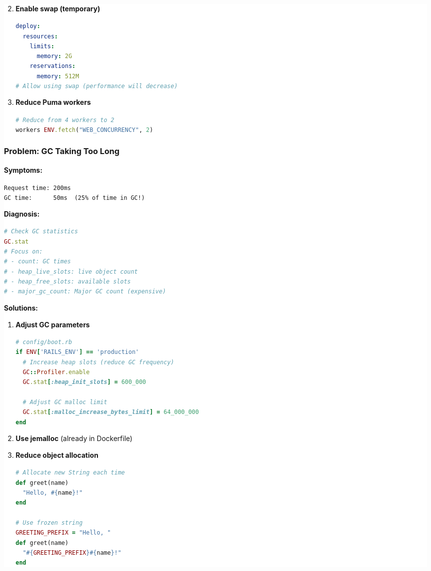 2. **Enable swap (temporary)**
   ```yaml
   deploy:
     resources:
       limits:
         memory: 2G
       reservations:
         memory: 512M
   # Allow using swap (performance will decrease)
   ```

3. **Reduce Puma workers**
   ```ruby
   # Reduce from 4 workers to 2
   workers ENV.fetch("WEB_CONCURRENCY", 2)
   ```

### Problem: GC Taking Too Long

**Symptoms:**
```
Request time: 200ms
GC time:      50ms  (25% of time in GC!)
```

**Diagnosis:**

```ruby
# Check GC statistics
GC.stat
# Focus on:
# - count: GC times
# - heap_live_slots: live object count
# - heap_free_slots: available slots
# - major_gc_count: Major GC count (expensive)
```

**Solutions:**

1. **Adjust GC parameters**
   ```ruby
   # config/boot.rb
   if ENV['RAILS_ENV'] == 'production'
     # Increase heap slots (reduce GC frequency)
     GC::Profiler.enable
     GC.stat[:heap_init_slots] = 600_000

     # Adjust GC malloc limit
     GC.stat[:malloc_increase_bytes_limit] = 64_000_000
   end
   ```

2. **Use jemalloc** (already in Dockerfile)

3. **Reduce object allocation**
   ```ruby
   # Allocate new String each time
   def greet(name)
     "Hello, #{name}!"
   end

   # Use frozen string
   GREETING_PREFIX = "Hello, "
   def greet(name)
     "#{GREETING_PREFIX}#{name}!"
   end
   ```
